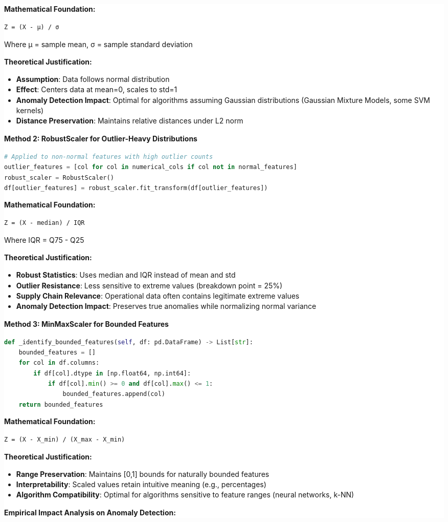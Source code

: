 **Mathematical Foundation:**
```
Z = (X - μ) / σ
```
Where μ = sample mean, σ = sample standard deviation

**Theoretical Justification:**
- **Assumption**: Data follows normal distribution
- **Effect**: Centers data at mean=0, scales to std=1
- **Anomaly Detection Impact**: Optimal for algorithms assuming Gaussian distributions (Gaussian Mixture Models, some SVM kernels)
- **Distance Preservation**: Maintains relative distances under L2 norm

**Method 2: RobustScaler for Outlier-Heavy Distributions**
```python
# Applied to non-normal features with high outlier counts
outlier_features = [col for col in numerical_cols if col not in normal_features]
robust_scaler = RobustScaler()
df[outlier_features] = robust_scaler.fit_transform(df[outlier_features])
```

**Mathematical Foundation:**
```
Z = (X - median) / IQR
```
Where IQR = Q75 - Q25

**Theoretical Justification:**
- **Robust Statistics**: Uses median and IQR instead of mean and std
- **Outlier Resistance**: Less sensitive to extreme values (breakdown point = 25%)
- **Supply Chain Relevance**: Operational data often contains legitimate extreme values
- **Anomaly Detection Impact**: Preserves true anomalies while normalizing normal variance

**Method 3: MinMaxScaler for Bounded Features**
```python
def _identify_bounded_features(self, df: pd.DataFrame) -> List[str]:
    bounded_features = []
    for col in df.columns:
        if df[col].dtype in [np.float64, np.int64]:
            if df[col].min() >= 0 and df[col].max() <= 1:
                bounded_features.append(col)
    return bounded_features
```

**Mathematical Foundation:**
```
Z = (X - X_min) / (X_max - X_min)
```

**Theoretical Justification:**
- **Range Preservation**: Maintains [0,1] bounds for naturally bounded features
- **Interpretability**: Scaled values retain intuitive meaning (e.g., percentages)
- **Algorithm Compatibility**: Optimal for algorithms sensitive to feature ranges (neural networks, k-NN)

**Empirical Impact Analysis on Anomaly Detection:**
